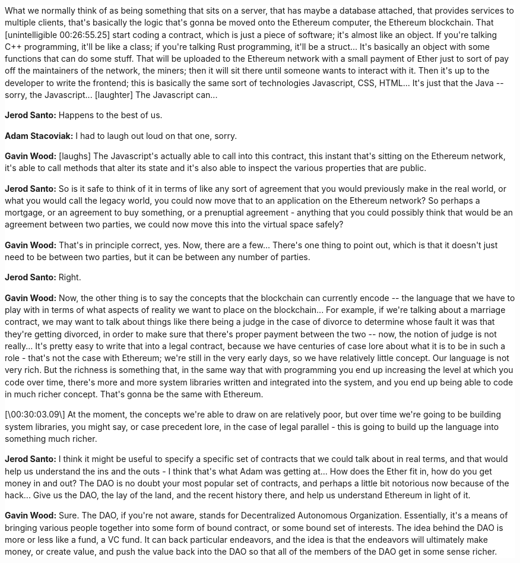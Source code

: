 What we normally think of as being something that sits on a server, that has maybe a database attached, that provides services to multiple clients, that's basically the logic that's gonna be moved onto the Ethereum computer, the Ethereum blockchain. That \[unintelligible 00:26:55.25\] start coding a contract, which is just a piece of software; it's almost like an object. If you're talking C++ programming, it'll be like a class; if you're talking Rust programming, it'll be a struct... It's basically an object with some functions that can do some stuff. That will be uploaded to the Ethereum network with a small payment of Ether just to sort of pay off the maintainers of the network, the miners; then it will sit there until someone wants to interact with it. Then it's up to the developer to write the frontend; this is basically the same sort of technologies Javascript, CSS, HTML... It's just that the Java -- sorry, the Javascript... \[laughter\] The Javascript can...

**Jerod Santo:** Happens to the best of us.

**Adam Stacoviak:** I had to laugh out loud on that one, sorry.

**Gavin Wood:** \[laughs\] The Javascript's actually able to call into this contract, this instant that's sitting on the Ethereum network, it's able to call methods that alter its state and it's also able to inspect the various properties that are public.

**Jerod Santo:** So is it safe to think of it in terms of like any sort of agreement that you would previously make in the real world, or what you would call the legacy world, you could now move that to an application on the Ethereum network? So perhaps a mortgage, or an agreement to buy something, or a prenuptial agreement - anything that you could possibly think that would be an agreement between two parties, we could now move this into the virtual space safely?

**Gavin Wood:** That's in principle correct, yes. Now, there are a few... There's one thing to point out, which is that it doesn't just need to be between two parties, but it can be between any number of parties.

**Jerod Santo:** Right.

**Gavin Wood:** Now, the other thing is to say the concepts that the blockchain can currently encode -- the language that we have to play with in terms of what aspects of reality we want to place on the blockchain... For example, if we're talking about a marriage contract, we may want to talk about things like there being a judge in the case of divorce to determine whose fault it was that they're getting divorced, in order to make sure that there's proper payment between the two -- now, the notion of judge is not really... It's pretty easy to write that into a legal contract, because we have centuries of case lore about what it is to be in such a role - that's not the case with Ethereum; we're still in the very early days, so we have relatively little concept. Our language is not very rich. But the richness is something that, in the same way that with programming you end up increasing the level at which you code over time, there's more and more system libraries written and integrated into the system, and you end up being able to code in much richer concept. That's gonna be the same with Ethereum.

\[\\00:30:03.09\\\] At the moment, the concepts we're able to draw on are relatively poor, but over time we're going to be building system libraries, you might say, or case precedent lore, in the case of legal parallel - this is going to build up the language into something much richer.

**Jerod Santo:** I think it might be useful to specify a specific set of contracts that we could talk about in real terms, and that would help us understand the ins and the outs - I think that's what Adam was getting at... How does the Ether fit in, how do you get money in and out? The DAO is no doubt your most popular set of contracts, and perhaps a little bit notorious now because of the hack... Give us the DAO, the lay of the land, and the recent history there, and help us understand Ethereum in light of it.

**Gavin Wood:** Sure. The DAO, if you're not aware, stands for Decentralized Autonomous Organization. Essentially, it's a means of bringing various people together into some form of bound contract, or some bound set of interests. The idea behind the DAO is more or less like a fund, a VC fund. It can back particular endeavors, and the idea is that the endeavors will ultimately make money, or create value, and push the value back into the DAO so that all of the members of the DAO get in some sense richer.
